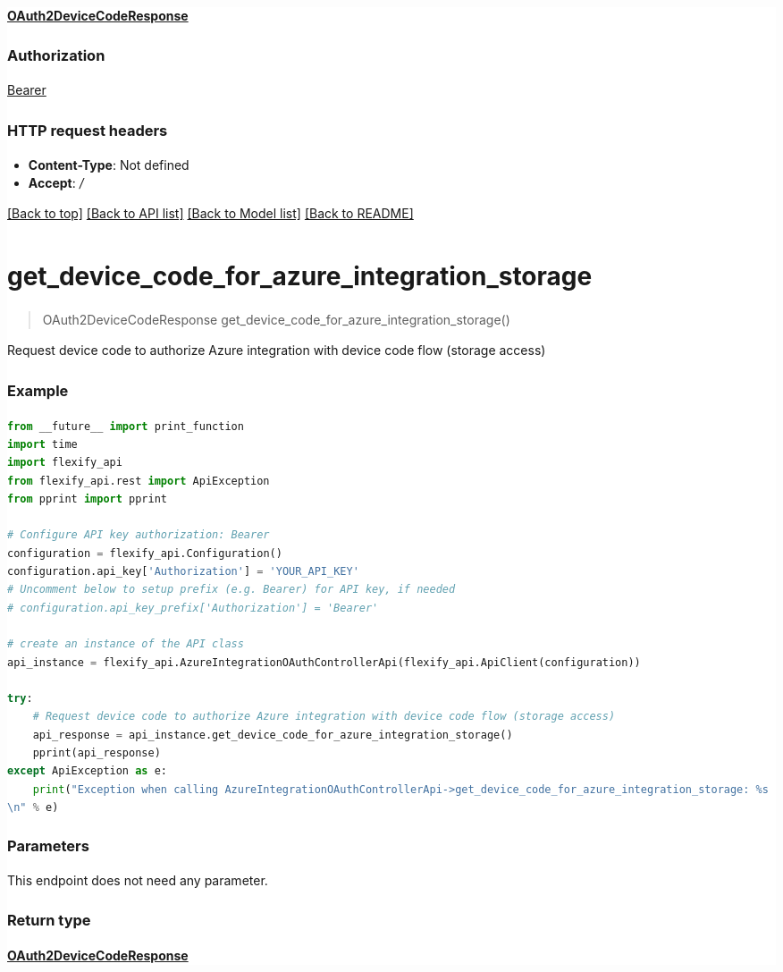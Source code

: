 [**OAuth2DeviceCodeResponse**](OAuth2DeviceCodeResponse.md)

### Authorization

[Bearer](../README.md#Bearer)

### HTTP request headers

 - **Content-Type**: Not defined
 - **Accept**: */*

[[Back to top]](#) [[Back to API list]](../README.md#documentation-for-api-endpoints) [[Back to Model list]](../README.md#documentation-for-models) [[Back to README]](../README.md)

# **get_device_code_for_azure_integration_storage**
> OAuth2DeviceCodeResponse get_device_code_for_azure_integration_storage()

Request device code to authorize Azure integration with device code flow (storage access)

### Example
```python
from __future__ import print_function
import time
import flexify_api
from flexify_api.rest import ApiException
from pprint import pprint

# Configure API key authorization: Bearer
configuration = flexify_api.Configuration()
configuration.api_key['Authorization'] = 'YOUR_API_KEY'
# Uncomment below to setup prefix (e.g. Bearer) for API key, if needed
# configuration.api_key_prefix['Authorization'] = 'Bearer'

# create an instance of the API class
api_instance = flexify_api.AzureIntegrationOAuthControllerApi(flexify_api.ApiClient(configuration))

try:
    # Request device code to authorize Azure integration with device code flow (storage access)
    api_response = api_instance.get_device_code_for_azure_integration_storage()
    pprint(api_response)
except ApiException as e:
    print("Exception when calling AzureIntegrationOAuthControllerApi->get_device_code_for_azure_integration_storage: %s\n" % e)
```

### Parameters
This endpoint does not need any parameter.

### Return type

[**OAuth2DeviceCodeResponse**](OAuth2DeviceCodeResponse.md)
